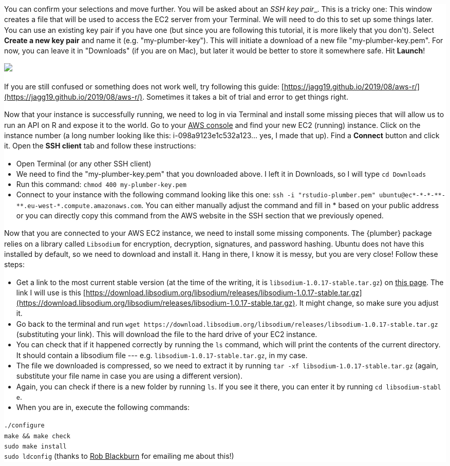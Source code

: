 You can confirm your selections and move further. You will be asked about an _SSH key pair__. This is a tricky one: This window creates a file that will be used to access the EC2 server from your Terminal. We will need to do this to set up some things later. You can use an existing key pair if you have one (but since you are following this tutorial, it is more likely that you don't). Select __Create a new key pair__ and name it (e.g. "my-plumber-key"). This will initiate a download of a new file "my-plumber-key.pem". For now, you can leave it in "Downloads" (if you are on Mac), but later it would be better to store it somewhere safe. Hit __Launch__!
  
  <img src="/images/api-tutorial-pic2.png" width="70%">

If you are still confused or something does not work well, try following this guide: [https://jagg19.github.io/2019/08/aws-r/](https://jagg19.github.io/2019/08/aws-r/). Sometimes it takes a bit of trial and error to get things right.

Now that your instance is successfully running, we need to log in via Terminal and install some missing pieces that will allow us to run an API on R and expose it to the world. Go to your [AWS console](http://console.aws.amazon.com) and find your new EC2 (running) instance. Click on the instance number (a long number looking like this: i-098a9123e1c532a123... yes, I made that up). Find a __Connect__ button and click it. Open the __SSH client__ tab and follow these instructions:

  - Open Terminal (or any other SSH client)
  - We need to find the "my-plumber-key.pem" that you downloaded above. I left it in Downloads, so I will type `cd Downloads`
  - Run this command: `chmod 400 my-plumber-key.pem`
  - Connect to your instance with the following command looking like this one: `ssh -i "rstudio-plumber.pem" ubuntu@ec*-*-*-**-**.eu-west-*.compute.amazonaws.com`. You can either manually adjust the command and fill in * based on your public address or you can directly copy this command from the AWS website in the SSH section that we previously opened.
  
Now that you are connected to your AWS EC2 instance, we need to install some missing components. The {plumber} package relies on a library called `Libsodium` for encryption, decryption, signatures, and password hashing. Ubuntu does not have this installed by default, so we need to download and install it. Hang in there, I know it is messy, but you are very close! Follow these steps:

  - Get a link to the most current stable version (at the time of the writing, it is `libsodium-1.0.17-stable.tar.gz`) on [this page](https://download.libsodium.org/libsodium/releases/). The link I will use is this [https://download.libsodium.org/libsodium/releases/libsodium-1.0.17-stable.tar.gz](https://download.libsodium.org/libsodium/releases/libsodium-1.0.17-stable.tar.gz). It might change, so make sure you adjust it.
  - Go back to the terminal and run `wget https://download.libsodium.org/libsodium/releases/libsodium-1.0.17-stable.tar.gz` (substituting your link). This will download the file to the hard drive of your EC2 instance.
  - You can check that if it happened correctly by running the `ls` command, which will print the contents of the current directory. It should contain a libsodium file --- e.g. `libsodium-1.0.17-stable.tar.gz`, in my case.
  - The file we downloaded is compressed, so we need to extract it by running `tar -xf libsodium-1.0.17-stable.tar.gz` (again, substitute your file name in case you are using a different version).
  - Again, you can check if there is a new folder by running `ls`. If you see it there, you can enter it by running `cd libsodium-stable`.
  - When you are in, execute the following commands: 


`./configure` <br>
`make && make check` <br>
`sudo make install` <br>
`sudo ldconfig` (thanks to [Rob Blackburn](https://www.blackburnlabs.com/about/) for emailing me about this!)<br>
